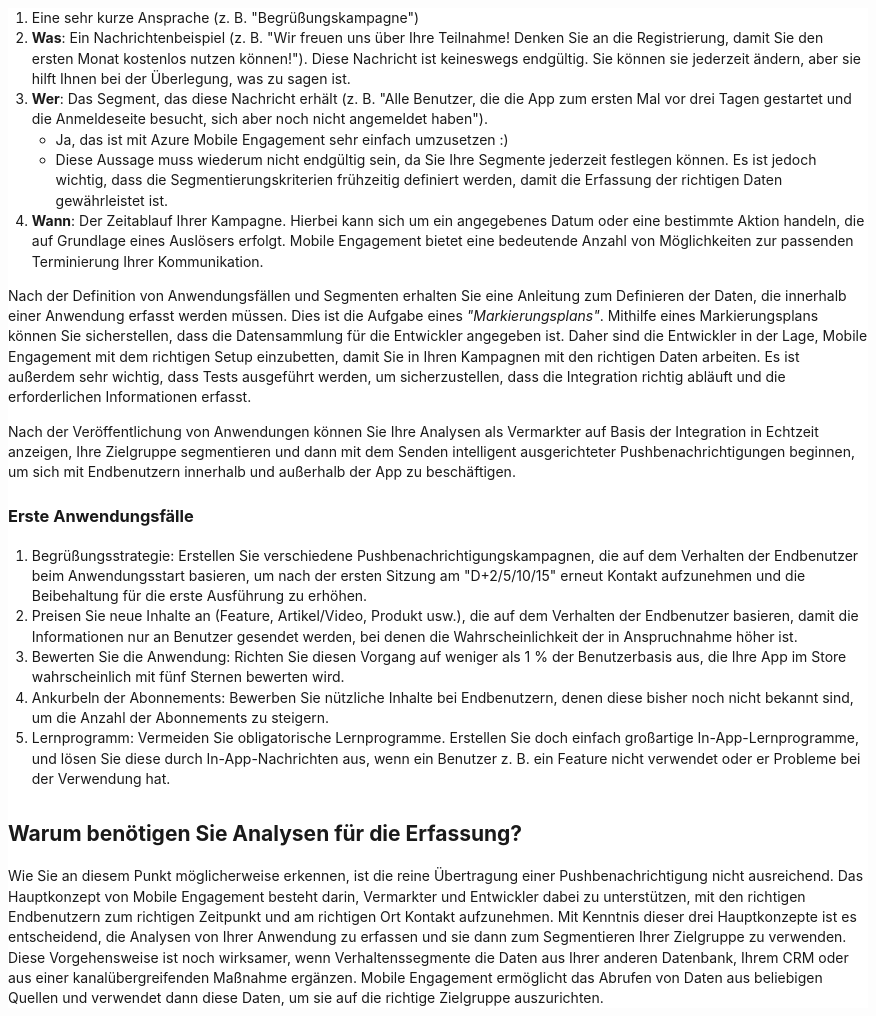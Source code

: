 1. Eine sehr kurze Ansprache (z. B. "Begrüßungskampagne")
2. **Was**: Ein Nachrichtenbeispiel (z. B. "Wir freuen uns über Ihre Teilnahme! Denken Sie an die Registrierung, damit Sie den ersten Monat kostenlos nutzen können!"). Diese Nachricht ist keineswegs endgültig. Sie können sie jederzeit ändern, aber sie hilft Ihnen bei der Überlegung, was zu sagen ist.
3. **Wer**: Das Segment, das diese Nachricht erhält (z. B. "Alle Benutzer, die die App zum ersten Mal vor drei Tagen gestartet und die Anmeldeseite besucht, sich aber noch nicht angemeldet haben").
	- Ja, das ist mit Azure Mobile Engagement sehr einfach umzusetzen :)
	- Diese Aussage muss wiederum nicht endgültig sein, da Sie Ihre Segmente jederzeit festlegen können. Es ist jedoch wichtig, dass die Segmentierungskriterien frühzeitig definiert werden, damit die Erfassung der richtigen Daten gewährleistet ist.
4. **Wann**: Der Zeitablauf Ihrer Kampagne. Hierbei kann sich um ein angegebenes Datum oder eine bestimmte Aktion handeln, die auf Grundlage eines Auslösers erfolgt. Mobile Engagement bietet eine bedeutende Anzahl von Möglichkeiten zur passenden Terminierung Ihrer Kommunikation.

Nach der Definition von Anwendungsfällen und Segmenten erhalten Sie eine Anleitung zum Definieren der Daten, die innerhalb einer Anwendung erfasst werden müssen. Dies ist die Aufgabe eines *"Markierungsplans"*. Mithilfe eines Markierungsplans können Sie sicherstellen, dass die Datensammlung für die Entwickler angegeben ist. Daher sind die Entwickler in der Lage, Mobile Engagement mit dem richtigen Setup einzubetten, damit Sie in Ihren Kampagnen mit den richtigen Daten arbeiten. Es ist außerdem sehr wichtig, dass Tests ausgeführt werden, um sicherzustellen, dass die Integration richtig abläuft und die erforderlichen Informationen erfasst.

Nach der Veröffentlichung von Anwendungen können Sie Ihre Analysen als Vermarkter auf Basis der Integration in Echtzeit anzeigen, Ihre Zielgruppe segmentieren und dann mit dem Senden intelligent ausgerichteter Pushbenachrichtigungen beginnen, um sich mit Endbenutzern innerhalb und außerhalb der App zu beschäftigen.

### Erste Anwendungsfälle
1. Begrüßungsstrategie: Erstellen Sie verschiedene Pushbenachrichtigungskampagnen, die auf dem Verhalten der Endbenutzer beim Anwendungsstart basieren, um nach der ersten Sitzung am "D+2/5/10/15" erneut Kontakt aufzunehmen und die Beibehaltung für die erste Ausführung zu erhöhen.	
2. Preisen Sie neue Inhalte an (Feature, Artikel/Video, Produkt usw.), die auf dem Verhalten der Endbenutzer basieren, damit die Informationen nur an Benutzer gesendet werden, bei denen die Wahrscheinlichkeit der in Anspruchnahme höher ist.	
3. Bewerten Sie die Anwendung: Richten Sie diesen Vorgang auf weniger als 1 % der Benutzerbasis aus, die Ihre App im Store wahrscheinlich mit fünf Sternen bewerten wird.	
4. Ankurbeln der Abonnements: Bewerben Sie nützliche Inhalte bei Endbenutzern, denen diese bisher noch nicht bekannt sind, um die Anzahl der Abonnements zu steigern.
5. Lernprogramm: Vermeiden Sie obligatorische Lernprogramme. Erstellen Sie doch einfach großartige In-App-Lernprogramme, und lösen Sie diese durch In-App-Nachrichten aus, wenn ein Benutzer z. B. ein Feature nicht verwendet oder er Probleme bei der Verwendung hat.

## Warum benötigen Sie Analysen für die Erfassung?

Wie Sie an diesem Punkt möglicherweise erkennen, ist die reine Übertragung einer Pushbenachrichtigung nicht ausreichend. Das Hauptkonzept von Mobile Engagement besteht darin, Vermarkter und Entwickler dabei zu unterstützen, mit den richtigen Endbenutzern zum richtigen Zeitpunkt und am richtigen Ort Kontakt aufzunehmen. Mit Kenntnis dieser drei Hauptkonzepte ist es entscheidend, die Analysen von Ihrer Anwendung zu erfassen und sie dann zum Segmentieren Ihrer Zielgruppe zu verwenden. Diese Vorgehensweise ist noch wirksamer, wenn Verhaltenssegmente die Daten aus Ihrer anderen Datenbank, Ihrem CRM oder aus einer kanalübergreifenden Maßnahme ergänzen. Mobile Engagement ermöglicht das Abrufen von Daten aus beliebigen Quellen und verwendet dann diese Daten, um sie auf die richtige Zielgruppe auszurichten.
